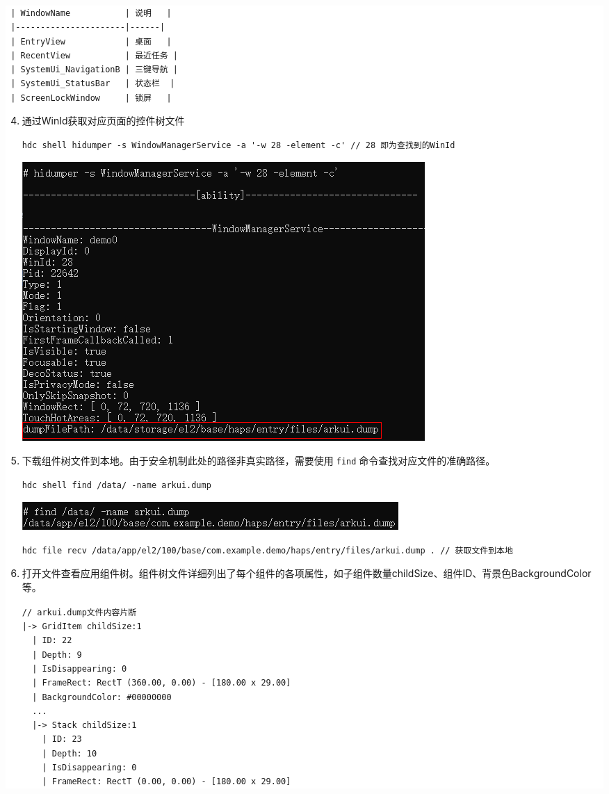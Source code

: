      | WindowName           | 说明   |
     |----------------------|------|
     | EntryView            | 桌面   |
     | RecentView           | 最近任务 |
     | SystemUi_NavigationB | 三键导航 |
     | SystemUi_StatusBar   | 状态栏  |
     | ScreenLockWindow     | 锁屏   |
   
4. 通过WinId获取对应页面的控件树文件
   ```
   hdc shell hidumper -s WindowManagerService -a '-w 28 -element -c' // 28 即为查找到的WinId
   ```

   ![FilePath](figures/hidumper-filepath.PNG)


5. 下载组件树文件到本地。由于安全机制此处的路径非真实路径，需要使用 `find` 命令查找对应文件的准确路径。
   ```
   hdc shell find /data/ -name arkui.dump
   ```

   ![CorrectFilePath2](figures/hidumper-filepath2.PNG)

   ```
   hdc file recv /data/app/el2/100/base/com.example.demo/haps/entry/files/arkui.dump . // 获取文件到本地
   ```
6. 打开文件查看应用组件树。组件树文件详细列出了每个组件的各项属性，如子组件数量childSize、组件ID、背景色BackgroundColor等。
   ```
   // arkui.dump文件内容片断
   |-> GridItem childSize:1
     | ID: 22
     | Depth: 9
     | IsDisappearing: 0
     | FrameRect: RectT (360.00, 0.00) - [180.00 x 29.00]
     | BackgroundColor: #00000000
     ...
     |-> Stack childSize:1
       | ID: 23
       | Depth: 10
       | IsDisappearing: 0
       | FrameRect: RectT (0.00, 0.00) - [180.00 x 29.00]
   ```